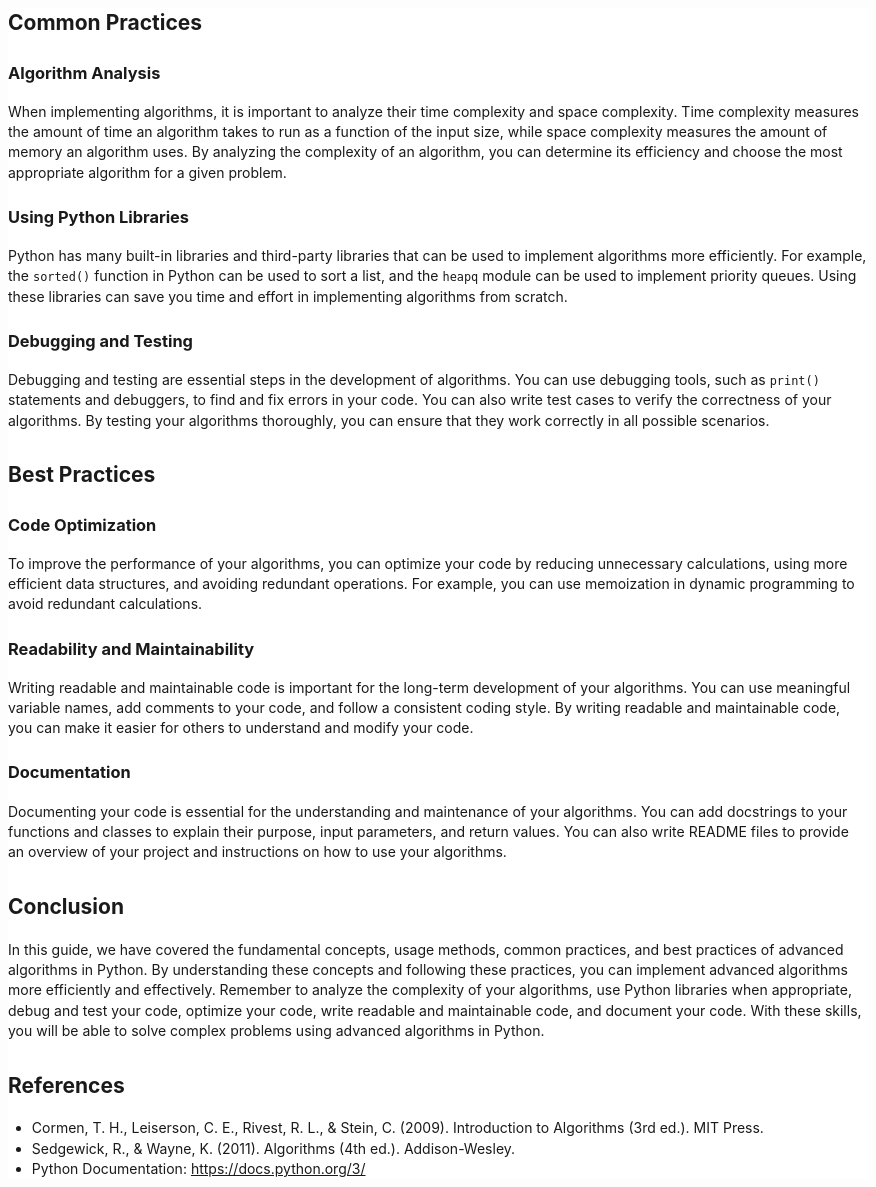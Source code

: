 ## Common Practices

### Algorithm Analysis
When implementing algorithms, it is important to analyze their time complexity and space complexity. Time complexity measures the amount of time an algorithm takes to run as a function of the input size, while space complexity measures the amount of memory an algorithm uses. By analyzing the complexity of an algorithm, you can determine its efficiency and choose the most appropriate algorithm for a given problem.

### Using Python Libraries
Python has many built-in libraries and third-party libraries that can be used to implement algorithms more efficiently. For example, the `sorted()` function in Python can be used to sort a list, and the `heapq` module can be used to implement priority queues. Using these libraries can save you time and effort in implementing algorithms from scratch.

### Debugging and Testing
Debugging and testing are essential steps in the development of algorithms. You can use debugging tools, such as `print()` statements and debuggers, to find and fix errors in your code. You can also write test cases to verify the correctness of your algorithms. By testing your algorithms thoroughly, you can ensure that they work correctly in all possible scenarios.

## Best Practices

### Code Optimization
To improve the performance of your algorithms, you can optimize your code by reducing unnecessary calculations, using more efficient data structures, and avoiding redundant operations. For example, you can use memoization in dynamic programming to avoid redundant calculations.

### Readability and Maintainability
Writing readable and maintainable code is important for the long-term development of your algorithms. You can use meaningful variable names, add comments to your code, and follow a consistent coding style. By writing readable and maintainable code, you can make it easier for others to understand and modify your code.

### Documentation
Documenting your code is essential for the understanding and maintenance of your algorithms. You can add docstrings to your functions and classes to explain their purpose, input parameters, and return values. You can also write README files to provide an overview of your project and instructions on how to use your algorithms.

## Conclusion
In this guide, we have covered the fundamental concepts, usage methods, common practices, and best practices of advanced algorithms in Python. By understanding these concepts and following these practices, you can implement advanced algorithms more efficiently and effectively. Remember to analyze the complexity of your algorithms, use Python libraries when appropriate, debug and test your code, optimize your code, write readable and maintainable code, and document your code. With these skills, you will be able to solve complex problems using advanced algorithms in Python.

## References
- Cormen, T. H., Leiserson, C. E., Rivest, R. L., & Stein, C. (2009). Introduction to Algorithms (3rd ed.). MIT Press.
- Sedgewick, R., & Wayne, K. (2011). Algorithms (4th ed.). Addison-Wesley.
- Python Documentation: https://docs.python.org/3/